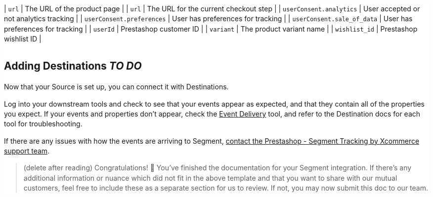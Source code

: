 | `url`                              | The URL of the product page                                       |
| `url`                              | The URL for the current checkout step                             |
| `userConsent.analytics`            | User accepted or not analytics tracking                           |
| `userConsent.preferences`          | User has preferences for tracking                                 |
| `userConsent.sale_of_data`         | User has preferences for tracking                                 |
| `userId`                           | Prestashop customer ID                                            |
| `variant`                          | The product variant name                                          |
| `wishlist_id`                      | Prestashop wishlist ID                                            |


## Adding Destinations ***TO DO***

Now that your Source is set up, you can connect it with Destinations.

Log into your downstream tools and check to see that your events appear as expected, and that they contain all of the properties you expect. If your events and properties don’t appear, check the [Event Delivery](/docs/connections/event-delivery/) tool, and refer to the Destination docs for each tool for troubleshooting.

If there are any issues with how the events are arriving to Segment, [contact the Prestashop - Segment Tracking by Xcommerce support team](mailto:support@<integration_name>.com).

> (delete after reading) Congratulations! 🎉 You’ve finished the documentation for your Segment integration. If there’s any additional information or nuance which did not fit in the above template and that you want to share with our mutual customers, feel free to include these as a separate section for us to review. If not, you may now submit this doc to our team.
